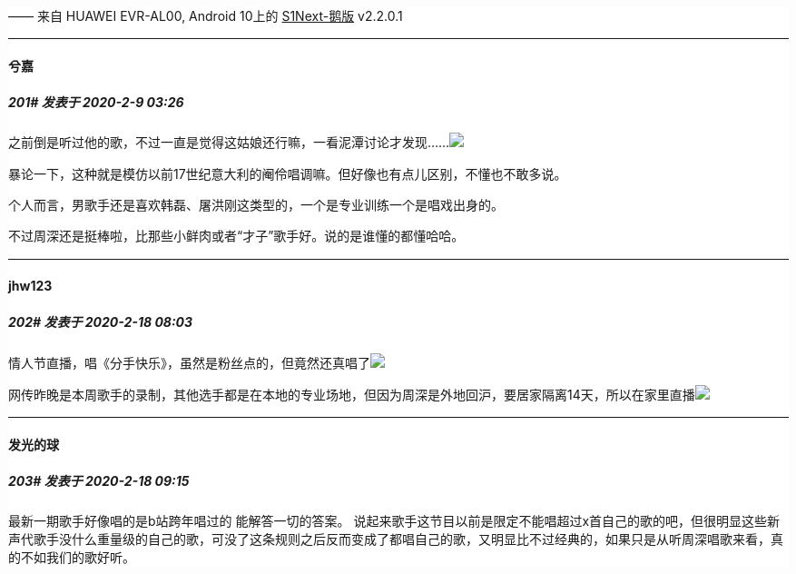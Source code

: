 —— 来自 HUAWEI EVR-AL00, Android 10上的 [S1Next-鹅版](https://github.com/ykrank/S1-Next/releases) v2.2.0.1







-----

####  兮嘉  
##### 201#       发表于 2020-2-9 03:26




之前倒是听过他的歌，不过一直是觉得这姑娘还行嘛，一看泥潭讨论才发现……<img src="https://static.saraba1st.com/image/smiley/face2017/068.png" referrerpolicy="no-referrer">

暴论一下，这种就是模仿以前17世纪意大利的阉伶唱调嘛。但好像也有点儿区别，不懂也不敢多说。


个人而言，男歌手还是喜欢韩磊、屠洪刚这类型的，一个是专业训练一个是唱戏出身的。

不过周深还是挺棒啦，比那些小鲜肉或者“才子”歌手好。说的是谁懂的都懂哈哈。







-----

####  jhw123  
##### 202#       发表于 2020-2-18 08:03




情人节直播，唱《分手快乐》，虽然是粉丝点的，但竟然还真唱了<img src="https://static.saraba1st.com/image/smiley/face2017/066.png" referrerpolicy="no-referrer">

网传昨晚是本周歌手的录制，其他选手都是在本地的专业场地，但因为周深是外地回沪，要居家隔离14天，所以在家里直播<img src="https://static.saraba1st.com/image/smiley/face2017/068.png" referrerpolicy="no-referrer">







-----

####  发光的球  
##### 203#       发表于 2020-2-18 09:15




最新一期歌手好像唱的是b站跨年唱过的 能解答一切的答案。
说起来歌手这节目以前是限定不能唱超过x首自己的歌的吧，但很明显这些新声代歌手没什么重量级的自己的歌，可没了这条规则之后反而变成了都唱自己的歌，又明显比不过经典的，如果只是从听周深唱歌来看，真的不如我们的歌好听。






